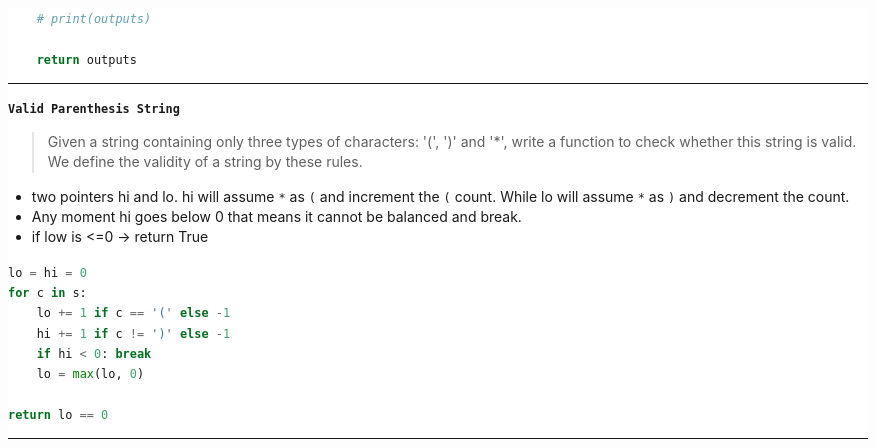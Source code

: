 ```python
    # print(outputs)

    return outputs
```
---
**`Valid Parenthesis String`**
>Given a string containing only three types of characters: '(', ')' and '*', write a function to check whether this string is valid. We define the validity of a string by these rules.
- two pointers hi and lo. hi will assume `*` as `(` and increment the `(` count. While lo will assume `*` as `)` and decrement the count.
- Any moment hi goes below 0 that means it cannot be balanced and break.
- if low is <=0 -> return True 


```python
lo = hi = 0
for c in s:
    lo += 1 if c == '(' else -1
    hi += 1 if c != ')' else -1
    if hi < 0: break
    lo = max(lo, 0)

return lo == 0
```
---


